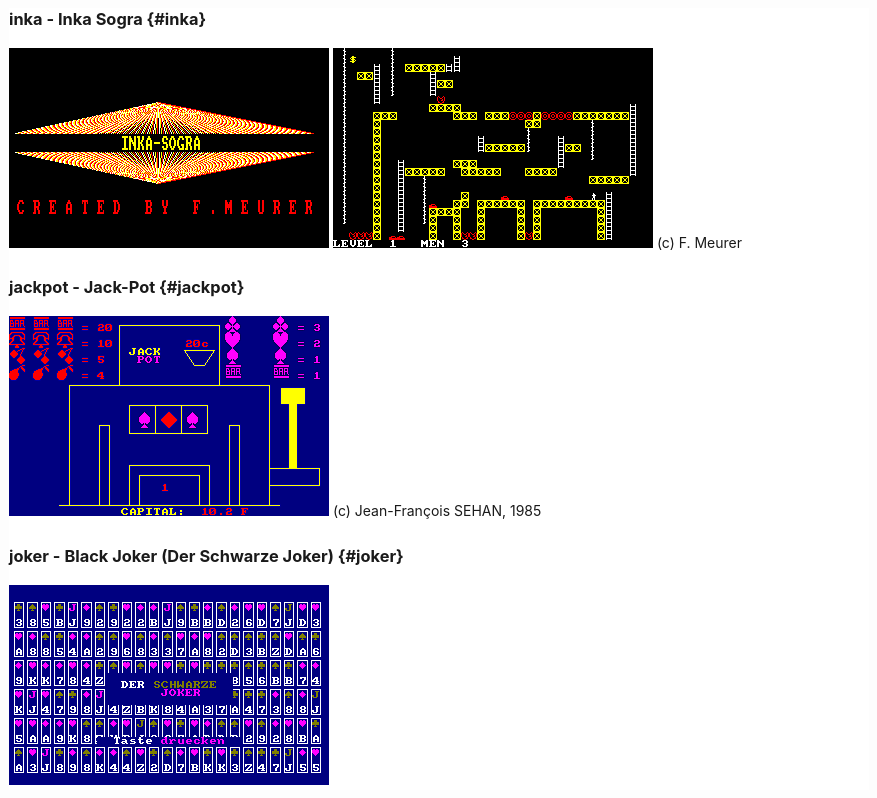### inka - Inka Sogra {#inka}

[![Inka Sogra](./img/inka.png)](../../dist/index.html?database=apps&example=games/inka)
[![Inka Sogra](./img/inka2.png)](../../dist/index.html?database=apps&example=games/inka) (c) F. Meurer

### jackpot - Jack-Pot {#jackpot}

[![Jack-Pot](./img/jackpot.png)](../../dist/index.html?database=apps&example=games/jackpot) (c) Jean-François SEHAN, 1985

### joker - Black Joker (Der Schwarze Joker) {#joker}

[![Black Joker](./img/joker.png)](../../dist/index.html?database=apps&example=games/joker)